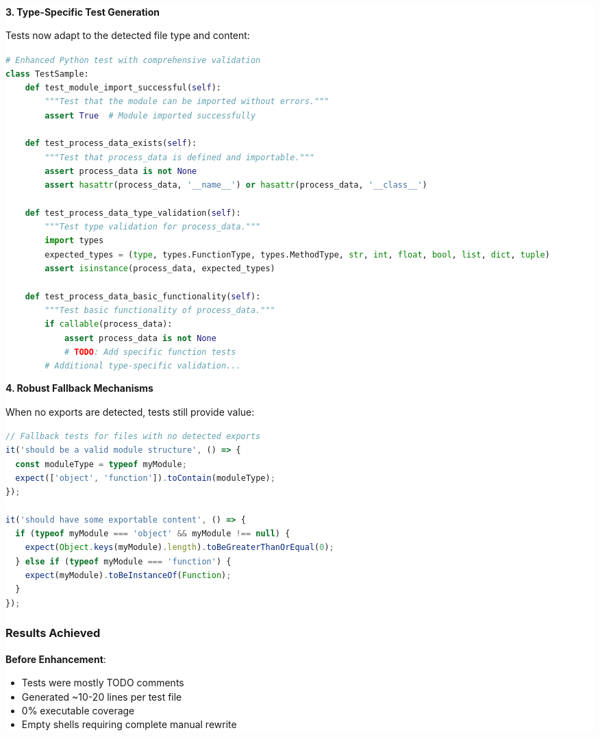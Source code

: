**3. Type-Specific Test Generation**

Tests now adapt to the detected file type and content:

```python
# Enhanced Python test with comprehensive validation
class TestSample:
    def test_module_import_successful(self):
        """Test that the module can be imported without errors."""
        assert True  # Module imported successfully

    def test_process_data_exists(self):
        """Test that process_data is defined and importable."""
        assert process_data is not None
        assert hasattr(process_data, '__name__') or hasattr(process_data, '__class__')

    def test_process_data_type_validation(self):
        """Test type validation for process_data."""
        import types
        expected_types = (type, types.FunctionType, types.MethodType, str, int, float, bool, list, dict, tuple)
        assert isinstance(process_data, expected_types)

    def test_process_data_basic_functionality(self):
        """Test basic functionality of process_data."""
        if callable(process_data):
            assert process_data is not None
            # TODO: Add specific function tests
        # Additional type-specific validation...
```

**4. Robust Fallback Mechanisms**

When no exports are detected, tests still provide value:

```javascript
// Fallback tests for files with no detected exports
it('should be a valid module structure', () => {
  const moduleType = typeof myModule;
  expect(['object', 'function']).toContain(moduleType);
});

it('should have some exportable content', () => {
  if (typeof myModule === 'object' && myModule !== null) {
    expect(Object.keys(myModule).length).toBeGreaterThanOrEqual(0);
  } else if (typeof myModule === 'function') {
    expect(myModule).toBeInstanceOf(Function);
  }
});
```

### Results Achieved

**Before Enhancement**:
- Tests were mostly TODO comments
- Generated ~10-20 lines per test file
- 0% executable coverage
- Empty shells requiring complete manual rewrite
